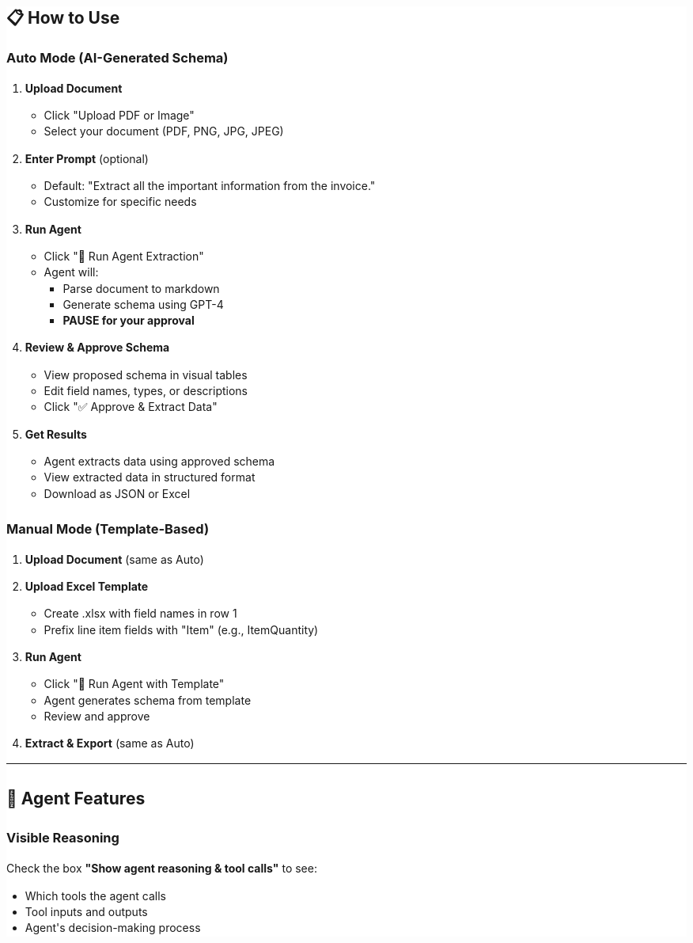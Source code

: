 
## 📋 How to Use

### Auto Mode (AI-Generated Schema)

1. **Upload Document**
   - Click "Upload PDF or Image"
   - Select your document (PDF, PNG, JPG, JPEG)

2. **Enter Prompt** (optional)
   - Default: "Extract all the important information from the invoice."
   - Customize for specific needs

3. **Run Agent**
   - Click "🤖 Run Agent Extraction"
   - Agent will:
     - Parse document to markdown
     - Generate schema using GPT-4
     - **PAUSE for your approval**

4. **Review & Approve Schema**
   - View proposed schema in visual tables
   - Edit field names, types, or descriptions
   - Click "✅ Approve & Extract Data"

5. **Get Results**
   - Agent extracts data using approved schema
   - View extracted data in structured format
   - Download as JSON or Excel

### Manual Mode (Template-Based)

1. **Upload Document** (same as Auto)

2. **Upload Excel Template**
   - Create .xlsx with field names in row 1
   - Prefix line item fields with "Item" (e.g., ItemQuantity)

3. **Run Agent**
   - Click "🤖 Run Agent with Template"
   - Agent generates schema from template
   - Review and approve

4. **Extract & Export** (same as Auto)

---

## 🤖 Agent Features

### Visible Reasoning

Check the box **"Show agent reasoning & tool calls"** to see:
- Which tools the agent calls
- Tool inputs and outputs
- Agent's decision-making process
